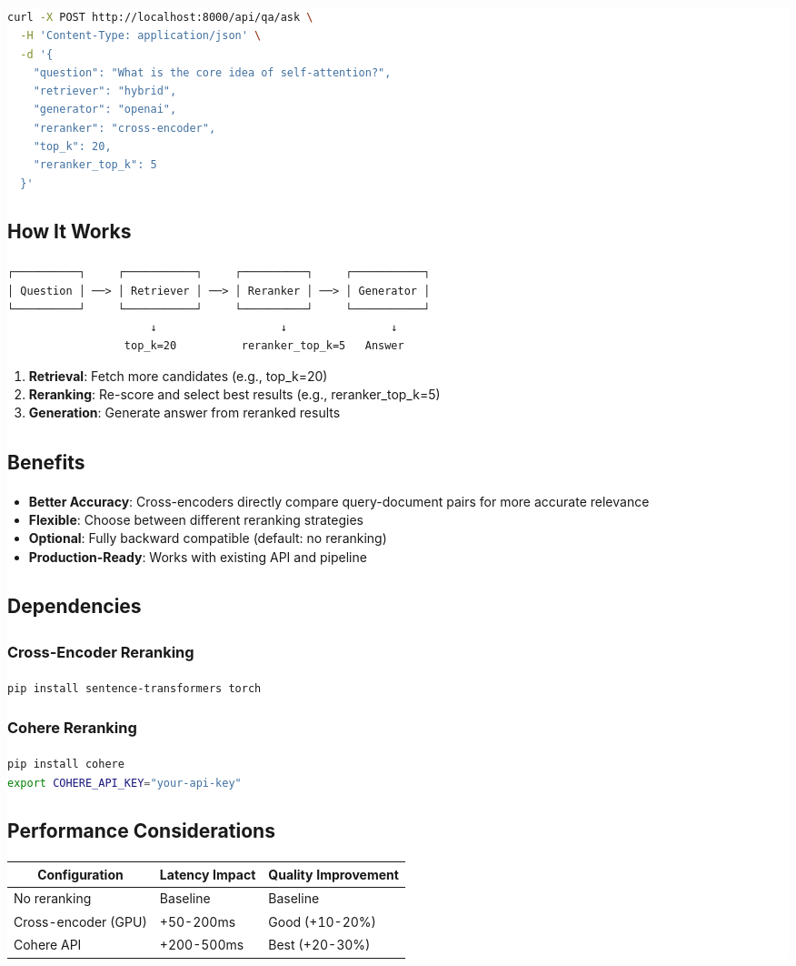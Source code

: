 ```bash
curl -X POST http://localhost:8000/api/qa/ask \
  -H 'Content-Type: application/json' \
  -d '{
    "question": "What is the core idea of self-attention?",
    "retriever": "hybrid",
    "generator": "openai",
    "reranker": "cross-encoder",
    "top_k": 20,
    "reranker_top_k": 5
  }'
```

## How It Works

```
┌──────────┐     ┌───────────┐     ┌──────────┐     ┌───────────┐
│ Question │ ──> │ Retriever │ ──> │ Reranker │ ──> │ Generator │
└──────────┘     └───────────┘     └──────────┘     └───────────┘
                      ↓                   ↓                ↓
                  top_k=20          reranker_top_k=5   Answer
```

1. **Retrieval**: Fetch more candidates (e.g., top_k=20)
2. **Reranking**: Re-score and select best results (e.g., reranker_top_k=5)
3. **Generation**: Generate answer from reranked results

## Benefits

- **Better Accuracy**: Cross-encoders directly compare query-document pairs for more accurate relevance
- **Flexible**: Choose between different reranking strategies
- **Optional**: Fully backward compatible (default: no reranking)
- **Production-Ready**: Works with existing API and pipeline

## Dependencies

### Cross-Encoder Reranking
```bash
pip install sentence-transformers torch
```

### Cohere Reranking
```bash
pip install cohere
export COHERE_API_KEY="your-api-key"
```

## Performance Considerations

| Configuration | Latency Impact | Quality Improvement |
|--------------|----------------|---------------------|
| No reranking | Baseline | Baseline |
| Cross-encoder (GPU) | +50-200ms | Good (+10-20%) |
| Cohere API | +200-500ms | Best (+20-30%) |
